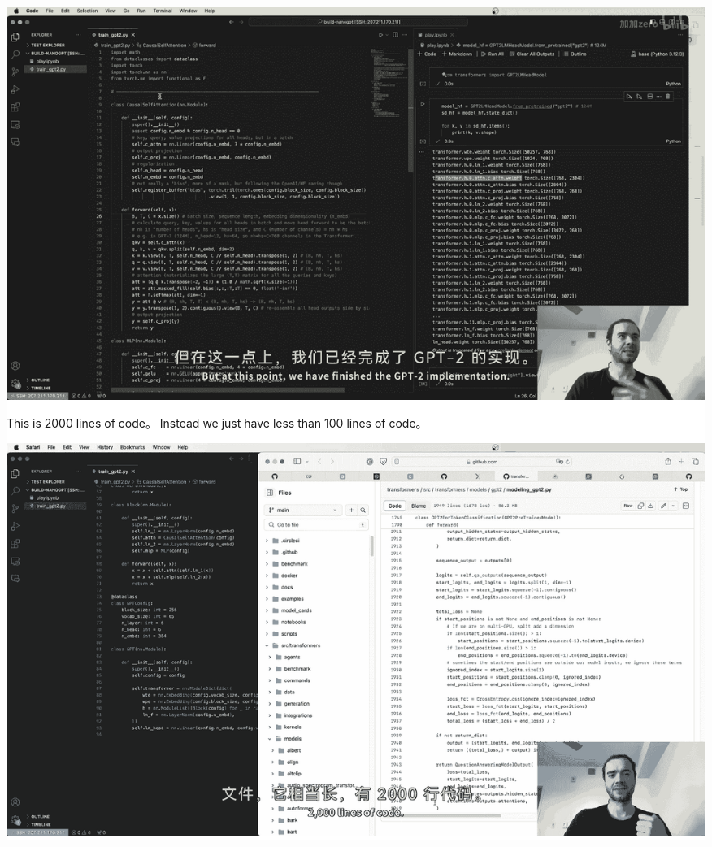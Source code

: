 ![](img/fffe638cf84a8d1e020ce63d0efeee6e_45.png)

 This is 2000 lines of code。 Instead we just have less than 100 lines of code。



![](img/fffe638cf84a8d1e020ce63d0efeee6e_47.png)
